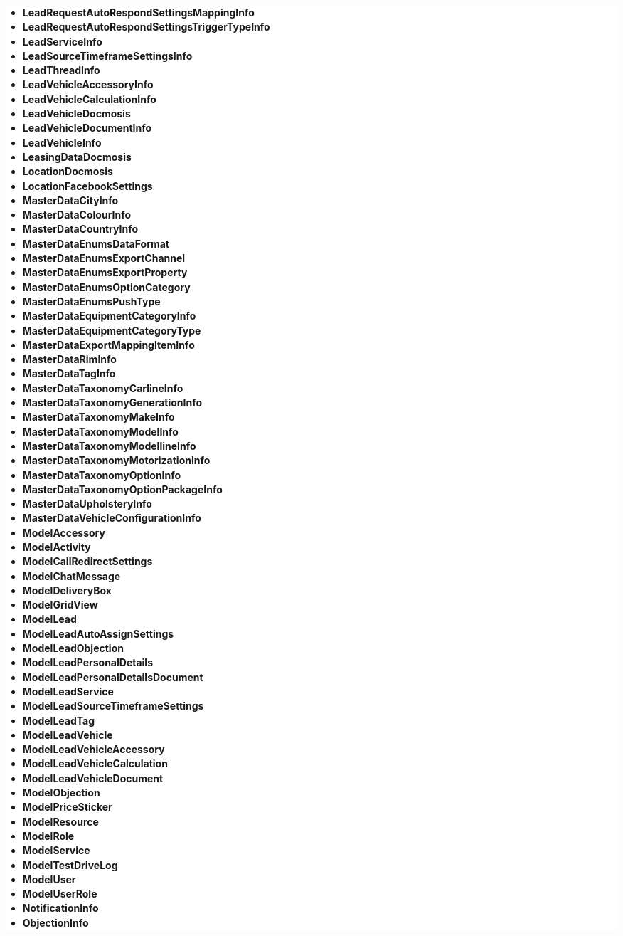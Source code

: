 - **LeadRequestAutoRespondSettingsMappingInfo**
- **LeadRequestAutoRespondSettingsTriggerTypeInfo**
- **LeadServiceInfo**
- **LeadSourceTimeframeSettingsInfo**
- **LeadThreadInfo**
- **LeadVehicleAccessoryInfo**
- **LeadVehicleCalculationInfo**
- **LeadVehicleDocmosis**
- **LeadVehicleDocumentInfo**
- **LeadVehicleInfo**
- **LeasingDataDocmosis**
- **LocationDocmosis**
- **LocationFacebookSettings**
- **MasterDataCityInfo**
- **MasterDataColourInfo**
- **MasterDataCountryInfo**
- **MasterDataEnumsDataFormat**
- **MasterDataEnumsExportChannel**
- **MasterDataEnumsExportProperty**
- **MasterDataEnumsOptionCategory**
- **MasterDataEnumsPushType**
- **MasterDataEquipmentCategoryInfo**
- **MasterDataEquipmentCategoryType**
- **MasterDataExportMappingItemInfo**
- **MasterDataRimInfo**
- **MasterDataTagInfo**
- **MasterDataTaxonomyCarlineInfo**
- **MasterDataTaxonomyGenerationInfo**
- **MasterDataTaxonomyMakeInfo**
- **MasterDataTaxonomyModelInfo**
- **MasterDataTaxonomyModellineInfo**
- **MasterDataTaxonomyMotorizationInfo**
- **MasterDataTaxonomyOptionInfo**
- **MasterDataTaxonomyOptionPackageInfo**
- **MasterDataUpholsteryInfo**
- **MasterDataVehicleConfigurationInfo**
- **ModelAccessory**
- **ModelActivity**
- **ModelCallRedirectSettings**
- **ModelChatMessage**
- **ModelDeliveryBox**
- **ModelGridView**
- **ModelLead**
- **ModelLeadAutoAssignSettings**
- **ModelLeadObjection**
- **ModelLeadPersonalDetails**
- **ModelLeadPersonalDetailsDocument**
- **ModelLeadService**
- **ModelLeadSourceTimeframeSettings**
- **ModelLeadTag**
- **ModelLeadVehicle**
- **ModelLeadVehicleAccessory**
- **ModelLeadVehicleCalculation**
- **ModelLeadVehicleDocument**
- **ModelObjection**
- **ModelPriceSticker**
- **ModelResource**
- **ModelRole**
- **ModelService**
- **ModelTestDriveLog**
- **ModelUser**
- **ModelUserRole**
- **NotificationInfo**
- **ObjectionInfo**